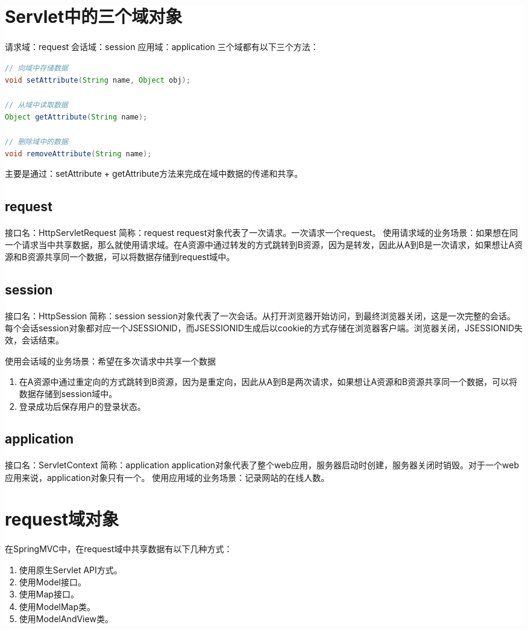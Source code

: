 # Servlet中的三个域对象

请求域：request
会话域：session
应用域：application
三个域都有以下三个方法：

```java
// 向域中存储数据
void setAttribute(String name, Object obj);

// 从域中读取数据
Object getAttribute(String name);

// 删除域中的数据
void removeAttribute(String name);
```
主要是通过：setAttribute + getAttribute方法来完成在域中数据的传递和共享。

## request
接口名：HttpServletRequest
简称：request
request对象代表了一次请求。一次请求一个request。
使用请求域的业务场景：如果想在同一个请求当中共享数据，那么就使用请求域。在A资源中通过转发的方式跳转到B资源，因为是转发，因此从A到B是一次请求，如果想让A资源和B资源共享同一个数据，可以将数据存储到request域中。

## session
接口名：HttpSession
简称：session
session对象代表了一次会话。从打开浏览器开始访问，到最终浏览器关闭，这是一次完整的会话。每个会话session对象都对应一个JSESSIONID，而JSESSIONID生成后以cookie的方式存储在浏览器客户端。浏览器关闭，JSESSIONID失效，会话结束。

使用会话域的业务场景：希望在多次请求中共享一个数据

1. 在A资源中通过重定向的方式跳转到B资源，因为是重定向，因此从A到B是两次请求，如果想让A资源和B资源共享同一个数据，可以将数据存储到session域中。
2. 登录成功后保存用户的登录状态。

## application
接口名：ServletContext
简称：application
application对象代表了整个web应用，服务器启动时创建，服务器关闭时销毁。对于一个web应用来说，application对象只有一个。
使用应用域的业务场景：记录网站的在线人数。

# request域对象
在SpringMVC中，在request域中共享数据有以下几种方式：

1. 使用原生Servlet API方式。
2. 使用Model接口。
3. 使用Map接口。
4. 使用ModelMap类。
5. 使用ModelAndView类。

